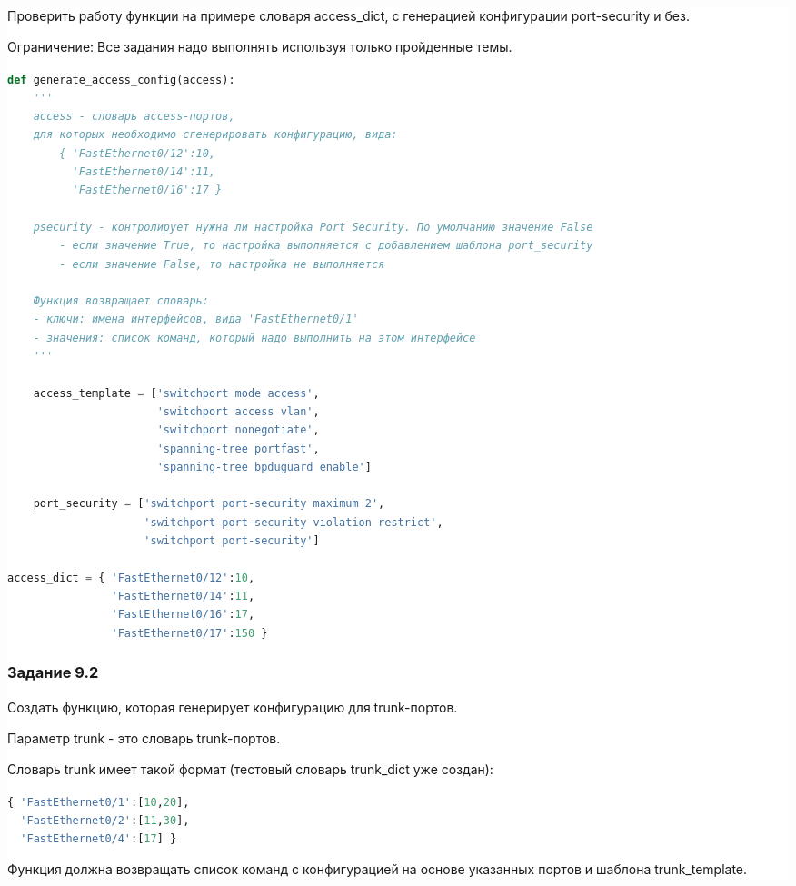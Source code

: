 Проверить работу функции на примере словаря access_dict,
с генерацией конфигурации port-security и без.

Ограничение: Все задания надо выполнять используя только пройденные темы.

```python
def generate_access_config(access):
    '''
    access - словарь access-портов,
    для которых необходимо сгенерировать конфигурацию, вида:
        { 'FastEthernet0/12':10,
          'FastEthernet0/14':11,
          'FastEthernet0/16':17 }
    
    psecurity - контролирует нужна ли настройка Port Security. По умолчанию значение False
        - если значение True, то настройка выполняется с добавлением шаблона port_security
        - если значение False, то настройка не выполняется
    
    Функция возвращает словарь:
    - ключи: имена интерфейсов, вида 'FastEthernet0/1'
    - значения: список команд, который надо выполнить на этом интерфейсе
    '''

    access_template = ['switchport mode access',
                       'switchport access vlan',
                       'switchport nonegotiate',
                       'spanning-tree portfast',
                       'spanning-tree bpduguard enable']

    port_security = ['switchport port-security maximum 2',
                     'switchport port-security violation restrict',
                     'switchport port-security']

access_dict = { 'FastEthernet0/12':10,
                'FastEthernet0/14':11,
                'FastEthernet0/16':17,
                'FastEthernet0/17':150 }
```


### Задание 9.2
Создать функцию, которая генерирует конфигурацию для trunk-портов.

Параметр trunk - это словарь trunk-портов. 

Словарь trunk имеет такой формат (тестовый словарь trunk_dict уже создан):
```python
{ 'FastEthernet0/1':[10,20],
  'FastEthernet0/2':[11,30],
  'FastEthernet0/4':[17] }
```

Функция должна возвращать список команд с конфигурацией на основе указанных портов и шаблона trunk_template.
